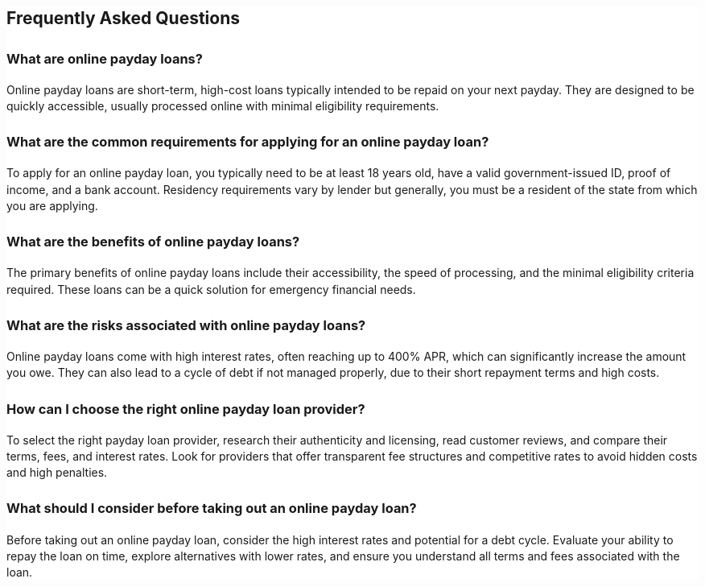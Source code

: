 Frequently Asked Questions
--------------------------

### What are online payday loans?

Online payday loans are short-term, high-cost loans typically intended to be repaid on your next payday. They are designed to be quickly accessible, usually processed online with minimal eligibility requirements.

### What are the common requirements for applying for an online payday loan?

To apply for an online payday loan, you typically need to be at least 18 years old, have a valid government-issued ID, proof of income, and a bank account. Residency requirements vary by lender but generally, you must be a resident of the state from which you are applying.

### What are the benefits of online payday loans?

The primary benefits of online payday loans include their accessibility, the speed of processing, and the minimal eligibility criteria required. These loans can be a quick solution for emergency financial needs.

### What are the risks associated with online payday loans?

Online payday loans come with high interest rates, often reaching up to 400% APR, which can significantly increase the amount you owe. They can also lead to a cycle of debt if not managed properly, due to their short repayment terms and high costs.

### How can I choose the right online payday loan provider?

To select the right payday loan provider, research their authenticity and licensing, read customer reviews, and compare their terms, fees, and interest rates. Look for providers that offer transparent fee structures and competitive rates to avoid hidden costs and high penalties.

### What should I consider before taking out an online payday loan?

Before taking out an online payday loan, consider the high interest rates and potential for a debt cycle. Evaluate your ability to repay the loan on time, explore alternatives with lower rates, and ensure you understand all terms and fees associated with the loan.
